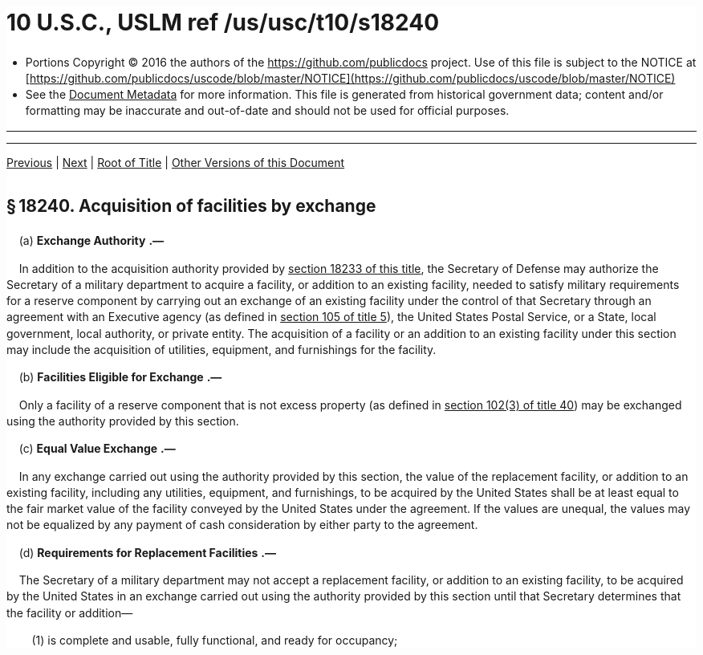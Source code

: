 ---
---

# 10 U.S.C., USLM ref /us/usc/t10/s18240

* Portions Copyright © 2016 the authors of the https://github.com/publicdocs project.
  Use of this file is subject to the NOTICE at [https://github.com/publicdocs/uscode/blob/master/NOTICE](https://github.com/publicdocs/uscode/blob/master/NOTICE)
* See the [Document Metadata](././../../../../../..//README.md) for more information.
  This file is generated from historical government data; content and/or formatting may be inaccurate and out-of-date and should not be used for official purposes.

----------
----------

[Previous](./../../../../../..//us/usc/t10/stE/ptV/ch1803/m__us_usc_t10_s18239.md) | [Next](./../../../../../..//us/usc/t10/stE/ptV/ch1805/m__us_usc_t10_stE_ptV_ch1805.md) | [Root of Title](./../../../../../../) | [Other Versions of this Document](https://publicdocs.github.io/go/links?ns=uslm&ref=%2Fus%2Fusc%2Ft10%2Fs18240)

## § 18240. Acquisition of facilities by exchange

    (a)  __Exchange Authority__  __.—__ 

    In addition to the acquisition authority provided by [section 18233 of this title][/us/usc/t10/s18233], the Secretary of Defense may authorize the Secretary of a military department to acquire a facility, or addition to an existing facility, needed to satisfy military requirements for a reserve component by carrying out an exchange of an existing facility under the control of that Secretary through an agreement with an Executive agency (as defined in [section 105 of title 5][/us/usc/t5/s105]), the United States Postal Service, or a State, local government, local authority, or private entity. The acquisition of a facility or an addition to an existing facility under this section may include the acquisition of utilities, equipment, and furnishings for the facility.

    (b)  __Facilities Eligible for Exchange__  __.—__ 

    Only a facility of a reserve component that is not excess property (as defined in [section 102(3) of title 40][/us/usc/t40/s102/3]) may be exchanged using the authority provided by this section.

    (c)  __Equal Value Exchange__  __.—__ 

    In any exchange carried out using the authority provided by this section, the value of the replacement facility, or addition to an existing facility, including any utilities, equipment, and furnishings, to be acquired by the United States shall be at least equal to the fair market value of the facility conveyed by the United States under the agreement. If the values are unequal, the values may not be equalized by any payment of cash consideration by either party to the agreement.

    (d)  __Requirements for Replacement Facilities__  __.—__ 

    The Secretary of a military department may not accept a replacement facility, or addition to an existing facility, to be acquired by the United States in an exchange carried out using the authority provided by this section until that Secretary determines that the facility or addition—

        (1) is complete and usable, fully functional, and ready for occupancy;


[/us/usc/t10/s18233]: https://publicdocs.github.io/go/links?ns=uslm&ref=%2Fus%2Fusc%2Ft10%2Fs18233
[/us/usc/t5/s105]: https://publicdocs.github.io/go/links?ns=uslm&ref=%2Fus%2Fusc%2Ft5%2Fs105
[/us/usc/t40/s102/3]: https://publicdocs.github.io/go/links?ns=uslm&ref=%2Fus%2Fusc%2Ft40%2Fs102%2F3
[/us/usc/t10/s480]: https://publicdocs.github.io/go/links?ns=uslm&ref=%2Fus%2Fusc%2Ft10%2Fs480
[/us/usc/t10/s2662]: https://publicdocs.github.io/go/links?ns=uslm&ref=%2Fus%2Fusc%2Ft10%2Fs2662
[/us/usc/t10/s2802]: https://publicdocs.github.io/go/links?ns=uslm&ref=%2Fus%2Fusc%2Ft10%2Fs2802
[/us/pl/108/375/dB/tXXVIII]: https://publicdocs.github.io/go/links?ns=uslm&ref=%2Fus%2Fpl%2F108%2F375%2FdB%2FtXXVIII
[/us/stat/118/2125]: https://publicdocs.github.io/go/links?ns=uslm&ref=%2Fus%2Fstat%2F118%2F2125
[/us/pl/109/163/dB/tXXVIII]: https://publicdocs.github.io/go/links?ns=uslm&ref=%2Fus%2Fpl%2F109%2F163%2FdB%2FtXXVIII
[/us/stat/119/3508]: https://publicdocs.github.io/go/links?ns=uslm&ref=%2Fus%2Fstat%2F119%2F3508
[/us/pl/110/181/dB/tXXVIII]: https://publicdocs.github.io/go/links?ns=uslm&ref=%2Fus%2Fpl%2F110%2F181%2FdB%2FtXXVIII
[/us/stat/122/541]: https://publicdocs.github.io/go/links?ns=uslm&ref=%2Fus%2Fstat%2F122%2F541
[/us/pl/110/181]: https://publicdocs.github.io/go/links?ns=uslm&ref=%2Fus%2Fpl%2F110%2F181
[/us/usc/t5/s105]: https://publicdocs.github.io/go/links?ns=uslm&ref=%2Fus%2Fusc%2Ft5%2Fs105
[/us/pl/109/163]: https://publicdocs.github.io/go/links?ns=uslm&ref=%2Fus%2Fpl%2F109%2F163
[/us/pl/109/163]: https://publicdocs.github.io/go/links?ns=uslm&ref=%2Fus%2Fpl%2F109%2F163
[/us/pl/108/375/dB/tXXVIII]: https://publicdocs.github.io/go/links?ns=uslm&ref=%2Fus%2Fpl%2F108%2F375%2FdB%2FtXXVIII
[/us/stat/118/2127]: https://publicdocs.github.io/go/links?ns=uslm&ref=%2Fus%2Fstat%2F118%2F2127
[/us/pl/109/163/dB/tXXVIII]: https://publicdocs.github.io/go/links?ns=uslm&ref=%2Fus%2Fpl%2F109%2F163%2FdB%2FtXXVIII
[/us/stat/119/3508]: https://publicdocs.github.io/go/links?ns=uslm&ref=%2Fus%2Fstat%2F119%2F3508
[/us/pl/110/181/dB/tXXVIII]: https://publicdocs.github.io/go/links?ns=uslm&ref=%2Fus%2Fpl%2F110%2F181%2FdB%2FtXXVIII
[/us/stat/122/540]: https://publicdocs.github.io/go/links?ns=uslm&ref=%2Fus%2Fstat%2F122%2F540
[/us/usc/t10/s18240]: https://publicdocs.github.io/go/links?ns=uslm&ref=%2Fus%2Fusc%2Ft10%2Fs18240
[/us/usc/t10/s18240]: https://publicdocs.github.io/go/links?ns=uslm&ref=%2Fus%2Fusc%2Ft10%2Fs18240
[/us/usc/t10/s18232/2]: https://publicdocs.github.io/go/links?ns=uslm&ref=%2Fus%2Fusc%2Ft10%2Fs18232%2F2
[/us/usc/t10/s18240]: https://publicdocs.github.io/go/links?ns=uslm&ref=%2Fus%2Fusc%2Ft10%2Fs18240